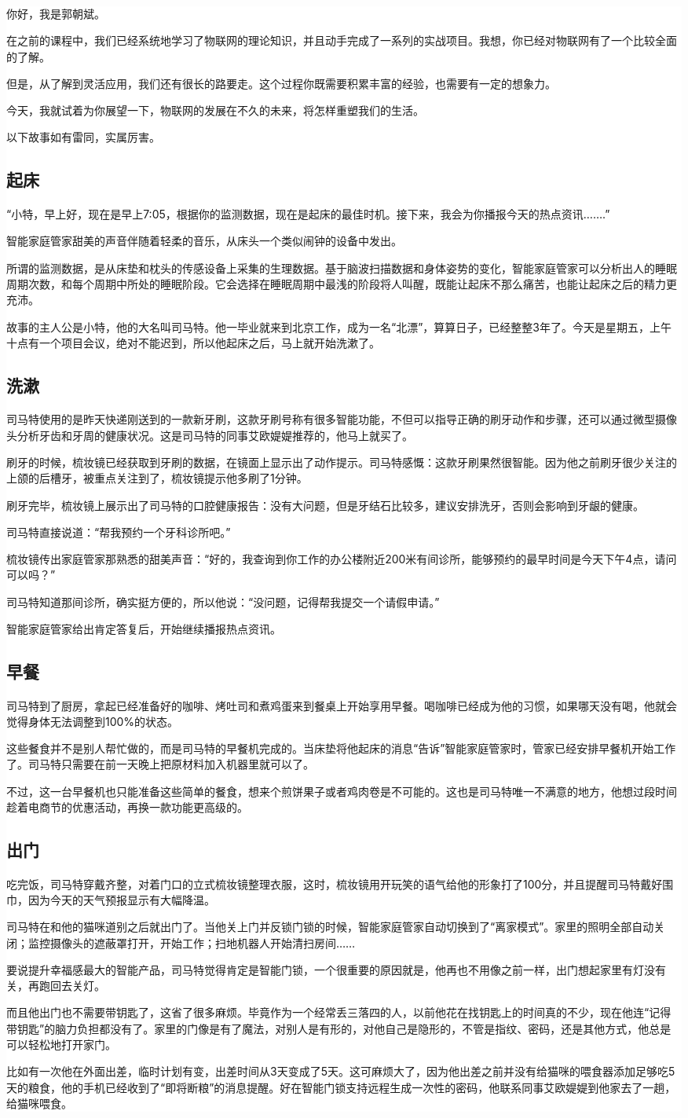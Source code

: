 你好，我是郭朝斌。

在之前的课程中，我们已经系统地学习了物联网的理论知识，并且动手完成了一系列的实战项目。我想，你已经对物联网有了一个比较全面的了解。

但是，从了解到灵活应用，我们还有很长的路要走。这个过程你既需要积累丰富的经验，也需要有一定的想象力。

今天，我就试着为你展望一下，物联网的发展在不久的未来，将怎样重塑我们的生活。

以下故事如有雷同，实属厉害。

## 起床

“小特，早上好，现在是早上7:05，根据你的监测数据，现在是起床的最佳时机。接下来，我会为你播报今天的热点资讯…….”

智能家庭管家甜美的声音伴随着轻柔的音乐，从床头一个类似闹钟的设备中发出。

所谓的监测数据，是从床垫和枕头的传感设备上采集的生理数据。基于脑波扫描数据和身体姿势的变化，智能家庭管家可以分析出人的睡眠周期次数，和每个周期中所处的睡眠阶段。它会选择在睡眠周期中最浅的阶段将人叫醒，既能让起床不那么痛苦，也能让起床之后的精力更充沛。

故事的主人公是小特，他的大名叫司马特。他一毕业就来到北京工作，成为一名“北漂”，算算日子，已经整整3年了。今天是星期五，上午十点有一个项目会议，绝对不能迟到，所以他起床之后，马上就开始洗漱了。

## 洗漱

司马特使用的是昨天快递刚送到的一款新牙刷，这款牙刷号称有很多智能功能，不但可以指导正确的刷牙动作和步骤，还可以通过微型摄像头分析牙齿和牙周的健康状况。这是司马特的同事艾欧媞媞推荐的，他马上就买了。

刷牙的时候，梳妆镜已经获取到牙刷的数据，在镜面上显示出了动作提示。司马特感慨：这款牙刷果然很智能。因为他之前刷牙很少关注的上颌的后槽牙，被重点关注到了，梳妆镜提示他多刷了1分钟。

刷牙完毕，梳妆镜上展示出了司马特的口腔健康报告：没有大问题，但是牙结石比较多，建议安排洗牙，否则会影响到牙龈的健康。

司马特直接说道：“帮我预约一个牙科诊所吧。”

梳妆镜传出家庭管家那熟悉的甜美声音：“好的，我查询到你工作的办公楼附近200米有间诊所，能够预约的最早时间是今天下午4点，请问可以吗？”

司马特知道那间诊所，确实挺方便的，所以他说：“没问题，记得帮我提交一个请假申请。”

智能家庭管家给出肯定答复后，开始继续播报热点资讯。

## 早餐

司马特到了厨房，拿起已经准备好的咖啡、烤吐司和煮鸡蛋来到餐桌上开始享用早餐。喝咖啡已经成为他的习惯，如果哪天没有喝，他就会觉得身体无法调整到100%的状态。

这些餐食并不是别人帮忙做的，而是司马特的早餐机完成的。当床垫将他起床的消息“告诉”智能家庭管家时，管家已经安排早餐机开始工作了。司马特只需要在前一天晚上把原材料加入机器里就可以了。

不过，这一台早餐机也只能准备这些简单的餐食，想来个煎饼果子或者鸡肉卷是不可能的。这也是司马特唯一不满意的地方，他想过段时间趁着电商节的优惠活动，再换一款功能更高级的。

## 出门

吃完饭，司马特穿戴齐整，对着门口的立式梳妆镜整理衣服，这时，梳妆镜用开玩笑的语气给他的形象打了100分，并且提醒司马特戴好围巾，因为今天的天气预报显示有大幅降温。

司马特在和他的猫咪道别之后就出门了。当他关上门并反锁门锁的时候，智能家庭管家自动切换到了“离家模式”。家里的照明全部自动关闭；监控摄像头的遮蔽罩打开，开始工作；扫地机器人开始清扫房间……

要说提升幸福感最大的智能产品，司马特觉得肯定是智能门锁，一个很重要的原因就是，他再也不用像之前一样，出门想起家里有灯没有关，再跑回去关灯。

而且他出门也不需要带钥匙了，这省了很多麻烦。毕竟作为一个经常丢三落四的人，以前他花在找钥匙上的时间真的不少，现在他连“记得带钥匙”的脑力负担都没有了。家里的门像是有了魔法，对别人是有形的，对他自己是隐形的，不管是指纹、密码，还是其他方式，他总是可以轻松地打开家门。

比如有一次他在外面出差，临时计划有变，出差时间从3天变成了5天。这可麻烦大了，因为他出差之前并没有给猫咪的喂食器添加足够吃5天的粮食，他的手机已经收到了“即将断粮”的消息提醒。好在智能门锁支持远程生成一次性的密码，他联系同事艾欧媞媞到他家去了一趟，给猫咪喂食。
